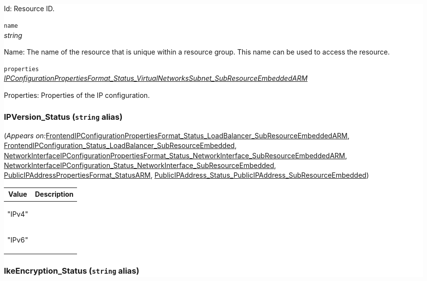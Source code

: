 <p>Id: Resource ID.</p>
</td>
</tr>
<tr>
<td>
<code>name</code><br/>
<em>
string
</em>
</td>
<td>
<p>Name: The name of the resource that is unique within a resource group. This name can be used to access the resource.</p>
</td>
</tr>
<tr>
<td>
<code>properties</code><br/>
<em>
<a href="#network.azure.com/v1beta20201101.IPConfigurationPropertiesFormat_Status_VirtualNetworksSubnet_SubResourceEmbeddedARM">
IPConfigurationPropertiesFormat_Status_VirtualNetworksSubnet_SubResourceEmbeddedARM
</a>
</em>
</td>
<td>
<p>Properties: Properties of the IP configuration.</p>
</td>
</tr>
</tbody>
</table>
<h3 id="network.azure.com/v1beta20201101.IPVersion_Status">IPVersion_Status
(<code>string</code> alias)</h3>
<p>
(<em>Appears on:</em><a href="#network.azure.com/v1beta20201101.FrontendIPConfigurationPropertiesFormat_Status_LoadBalancer_SubResourceEmbeddedARM">FrontendIPConfigurationPropertiesFormat_Status_LoadBalancer_SubResourceEmbeddedARM</a>, <a href="#network.azure.com/v1beta20201101.FrontendIPConfiguration_Status_LoadBalancer_SubResourceEmbedded">FrontendIPConfiguration_Status_LoadBalancer_SubResourceEmbedded</a>, <a href="#network.azure.com/v1beta20201101.NetworkInterfaceIPConfigurationPropertiesFormat_Status_NetworkInterface_SubResourceEmbeddedARM">NetworkInterfaceIPConfigurationPropertiesFormat_Status_NetworkInterface_SubResourceEmbeddedARM</a>, <a href="#network.azure.com/v1beta20201101.NetworkInterfaceIPConfiguration_Status_NetworkInterface_SubResourceEmbedded">NetworkInterfaceIPConfiguration_Status_NetworkInterface_SubResourceEmbedded</a>, <a href="#network.azure.com/v1beta20201101.PublicIPAddressPropertiesFormat_StatusARM">PublicIPAddressPropertiesFormat_StatusARM</a>, <a href="#network.azure.com/v1beta20201101.PublicIPAddress_Status_PublicIPAddress_SubResourceEmbedded">PublicIPAddress_Status_PublicIPAddress_SubResourceEmbedded</a>)
</p>
<div>
</div>
<table>
<thead>
<tr>
<th>Value</th>
<th>Description</th>
</tr>
</thead>
<tbody><tr><td><p>&#34;IPv4&#34;</p></td>
<td></td>
</tr><tr><td><p>&#34;IPv6&#34;</p></td>
<td></td>
</tr></tbody>
</table>
<h3 id="network.azure.com/v1beta20201101.IkeEncryption_Status">IkeEncryption_Status
(<code>string</code> alias)</h3>